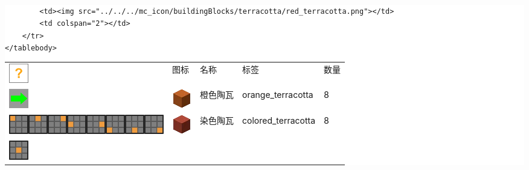 			<td><img src="../../../mc_icon/buildingBlocks/terracotta/red_terracotta.png"></td>
			<td colspan="2"></td>
		</tr>
	</tablebody>
</table>
<table>
	<tablebody>
		<tr>
			<td><img src="../../../mc_icon/recipes/tile.png"></td>
			<td>图标</td>
			<td>名称</td>
			<td>标签</td>
			<td>数量</td>
		</tr>
		<tr>
			<td><img src="../../../mc_icon/recipes/arrow.png"></td>
			<td><img src="../../../mc_icon/buildingBlocks/terracotta/orange_terracotta.png"></td>
			<td>橙色陶瓦</td>
			<td>orange_terracotta</td>
			<td>8</td>
		</tr>
		<tr>
			<td><img src="../../../mc_icon/recipes/01.png"><img src="../../../mc_icon/recipes/02.png"><img src="../../../mc_icon/recipes/03.png"><img src="../../../mc_icon/recipes/04.png"><img src="../../../mc_icon/recipes/06.png"><img src="../../../mc_icon/recipes/07.png"><img src="../../../mc_icon/recipes/08.png"><img src="../../../mc_icon/recipes/09.png"></td>
			<td><img src="../../../mc_icon/buildingBlocks/terracotta/red_terracotta.png"></td>
			<td><a>染色陶瓦</a></td>
			<td><a>colored_terracotta</a></td>
			<td>8</td>
		</tr>
		<tr>
			<td><img src="../../../mc_icon/recipes/05.png"></td>